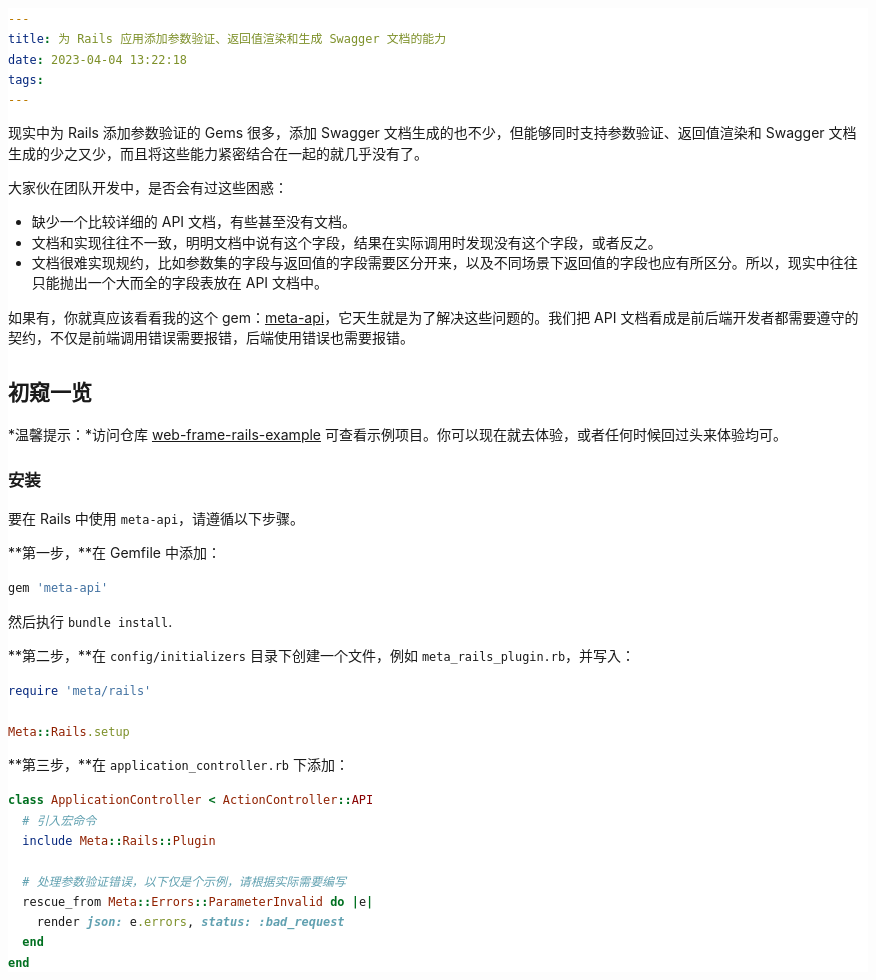 ```yaml
---
title: 为 Rails 应用添加参数验证、返回值渲染和生成 Swagger 文档的能力
date: 2023-04-04 13:22:18
tags:
---
```


现实中为 Rails 添加参数验证的 Gems 很多，添加 Swagger 文档生成的也不少，但能够同时支持参数验证、返回值渲染和 Swagger 文档生成的少之又少，而且将这些能力紧密结合在一起的就几乎没有了。

大家伙在团队开发中，是否会有过这些困惑：

- 缺少一个比较详细的 API 文档，有些甚至没有文档。
- 文档和实现往往不一致，明明文档中说有这个字段，结果在实际调用时发现没有这个字段，或者反之。
- 文档很难实现规约，比如参数集的字段与返回值的字段需要区分开来，以及不同场景下返回值的字段也应有所区分。所以，现实中往往只能抛出一个大而全的字段表放在 API 文档中。



如果有，你就真应该看看我的这个 gem：[meta-api](https://github.com/yetrun/web-frame)，它天生就是为了解决这些问题的。我们把 API 文档看成是前后端开发者都需要遵守的契约，不仅是前端调用错误需要报错，后端使用错误也需要报错。

## 初窥一览

*温馨提示：*访问仓库 [web-frame-rails-example](https://github.com/yetrun/web-frame-rails-example) 可查看示例项目。你可以现在就去体验，或者任何时候回过头来体验均可。

### 安装

要在 Rails 中使用 `meta-api`，请遵循以下步骤。

**第一步，**在 Gemfile 中添加：

```ruby
gem 'meta-api'
```

然后执行 `bundle install`.

**第二步，**在 `config/initializers` 目录下创建一个文件，例如 `meta_rails_plugin.rb`，并写入：

```ruby
require 'meta/rails'

Meta::Rails.setup
```

**第三步，**在 `application_controller.rb` 下添加：

```ruby
class ApplicationController < ActionController::API
  # 引入宏命令
  include Meta::Rails::Plugin

  # 处理参数验证错误，以下仅是个示例，请根据实际需要编写
  rescue_from Meta::Errors::ParameterInvalid do |e|
    render json: e.errors, status: :bad_request
  end
end
```
